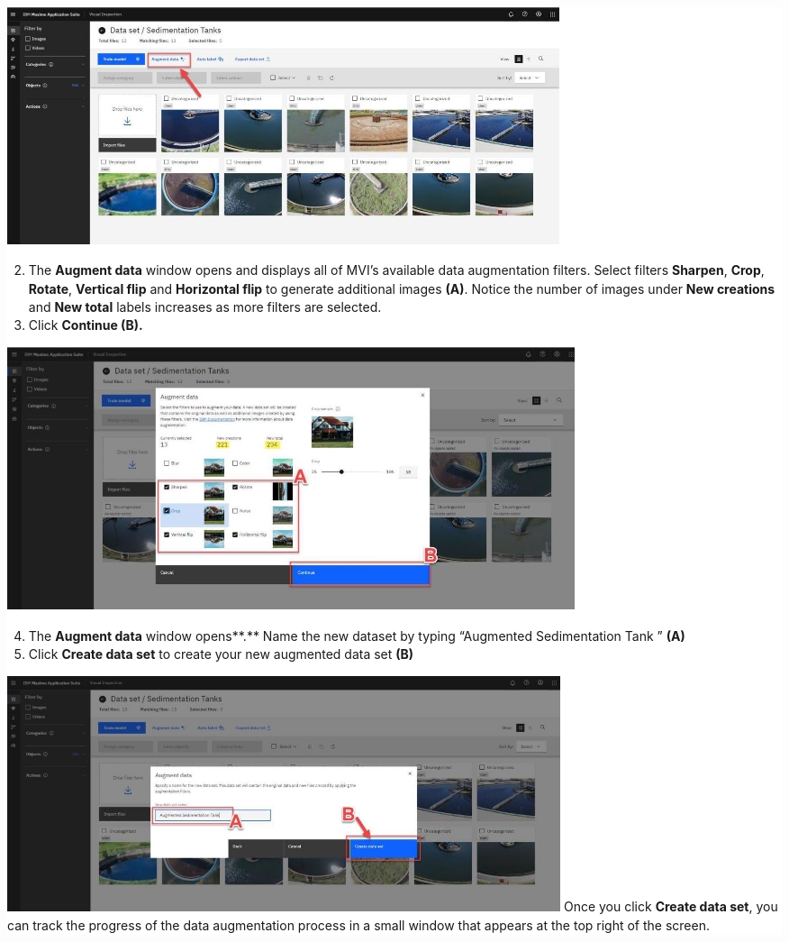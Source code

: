 ![](_attatchments/mvi.1a40bb6d-e87f-4b74-929f-11f16746fc40.039.jpeg)

2. The **Augment data** window opens and displays all of MVI’s available data augmentation filters. Select filters **Sharpen**, **Crop**, **Rotate**, **Vertical flip** and **Horizontal flip** to generate additional images **(A)**. Notice the number of images under **New creations** and **New total** labels increases as more filters are selected. 
2. Click **Continue (B).** 

![](_attatchments/mvi.1a40bb6d-e87f-4b74-929f-11f16746fc40.040.jpeg)

4. The **Augment data** window opens**.** Name the new dataset by typing “Augmented Sedimentation Tank <Your unique identifier >” **(A)** 
4. Click **Create data set** to create your new augmented data set **(B)** 

![](_attatchments/mvi.1a40bb6d-e87f-4b74-929f-11f16746fc40.041.jpeg)
Once you click **Create data set**, you can track the progress of the data augmentation process in a small window that appears at the top right of the screen. 
